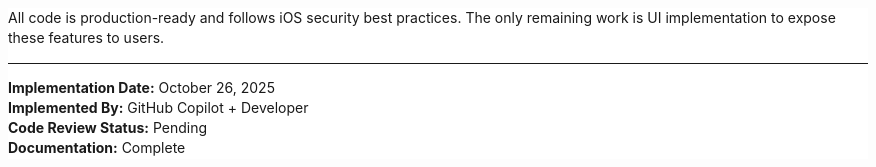 All code is production-ready and follows iOS security best practices. The only remaining work is UI implementation to expose these features to users.

---

**Implementation Date:** October 26, 2025  
**Implemented By:** GitHub Copilot + Developer  
**Code Review Status:** Pending  
**Documentation:** Complete
